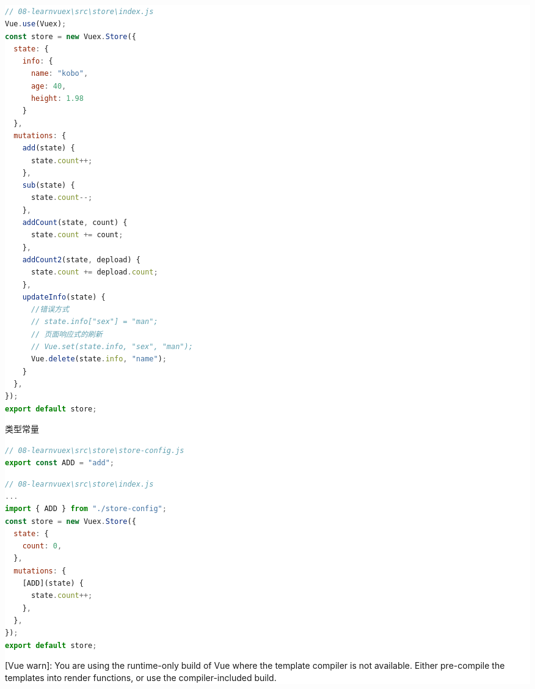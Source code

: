 ````js
// 08-learnvuex\src\store\index.js
Vue.use(Vuex);
const store = new Vuex.Store({
  state: {
    info: {
      name: "kobo",
      age: 40,
      height: 1.98
    }
  },
  mutations: {
    add(state) {
      state.count++;
    },
    sub(state) {
      state.count--;
    },
    addCount(state, count) {
      state.count += count;
    },
    addCount2(state, depload) {
      state.count += depload.count;
    },
    updateInfo(state) {
      //错误方式
      // state.info["sex"] = "man";
      // 页面响应式的刷新
      // Vue.set(state.info, "sex", "man");
      Vue.delete(state.info, "name");
    }
  },
});
export default store;
````

类型常量

````js
// 08-learnvuex\src\store\store-config.js
export const ADD = "add";
````

````js
// 08-learnvuex\src\store\index.js
...
import { ADD } from "./store-config";
const store = new Vuex.Store({
  state: {
    count: 0,
  },
  mutations: {
    [ADD](state) {
      state.count++;
    },
  },
});
export default store;
````


[Vue warn]: You are using the runtime-only build of Vue where the template compiler is not available. Either pre-compile the templates into render functions, or use the compiler-included build.